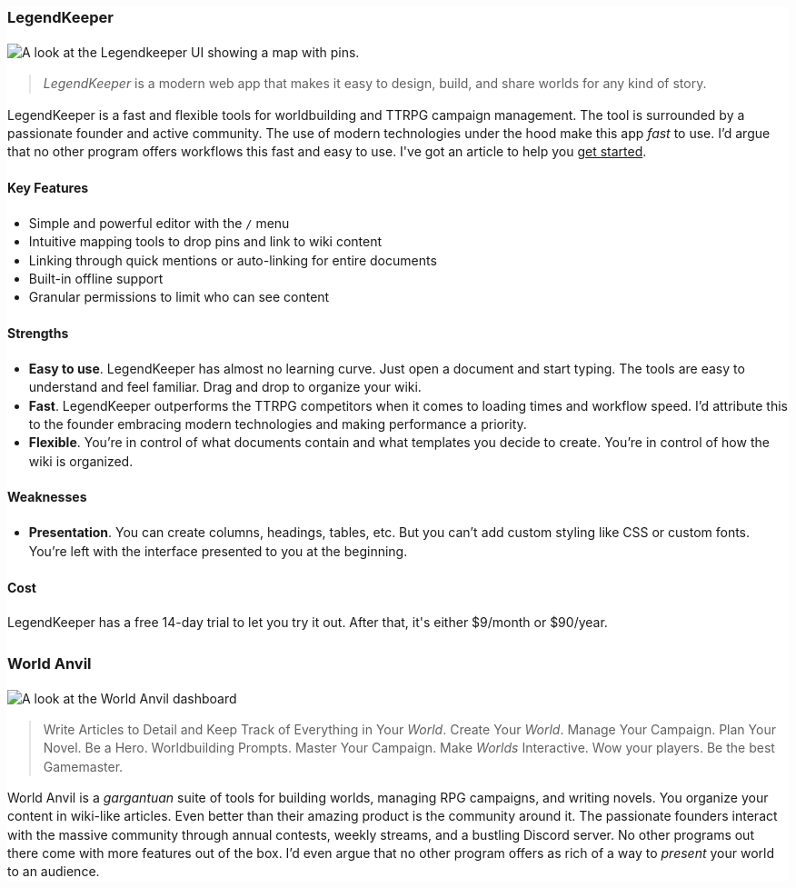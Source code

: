 ### LegendKeeper

![A look at the Legendkeeper UI showing a map with pins.](/images/legendkeeper-overview.png)

> _LegendKeeper_ is a modern web app that makes it easy to design, build, and share worlds for any kind of story.

LegendKeeper is a fast and flexible tools for worldbuilding and TTRPG campaign management. The tool is surrounded by a passionate founder and active community. The use of modern technologies under the hood make this app _fast_ to use. I’d argue that no other program offers workflows this fast and easy to use. I've got an article to help you [get started](/blog/getting-started-with-legendkeeper-dnd).

#### Key Features 
- Simple and powerful editor with the `/` menu
- Intuitive mapping tools to drop pins and link to wiki content 
- Linking through quick mentions or auto-linking for entire documents 
- Built-in offline support 
- Granular permissions to limit who can see content 

#### Strengths  

- **Easy to use**. LegendKeeper has almost no learning curve. Just open a document and start typing. The tools are easy to understand and feel familiar. Drag and drop to organize your wiki.
- **Fast**. LegendKeeper outperforms the TTRPG competitors when it comes to loading times and workflow speed. I’d attribute this to the founder embracing modern technologies and making performance a priority.
- **Flexible**. You’re in control of what documents contain and what templates you decide to create. You’re in control of how the wiki is organized.

#### Weaknesses 

-   **Presentation**. You can create columns, headings, tables, etc. But you can’t add custom styling like CSS or custom fonts. You’re left with the interface presented to you at the beginning.

#### Cost 

LegendKeeper has a free 14-day trial to let you try it out. After that, it's either $9/month or $90/year.

### World Anvil 

![A look at the World Anvil dashboard](/images/world-anvil-overview.png)

> Write Articles to Detail and Keep Track of Everything in Your _World_. Create Your _World_. Manage Your Campaign. Plan Your Novel. Be a Hero. Worldbuilding Prompts. Master Your Campaign. Make _Worlds_ Interactive. Wow your players. Be the best Gamemaster.

World Anvil is a _gargantuan_ suite of tools for building worlds, managing RPG campaigns, and writing novels. You organize your content in wiki-like articles. Even better than their amazing product is the community around it. The passionate founders interact with the massive community through annual contests, weekly streams, and a bustling Discord server. No other programs out there come with more features out of the box. I’d even argue that no other program offers as rich of a way to _present_ your world to an audience.

